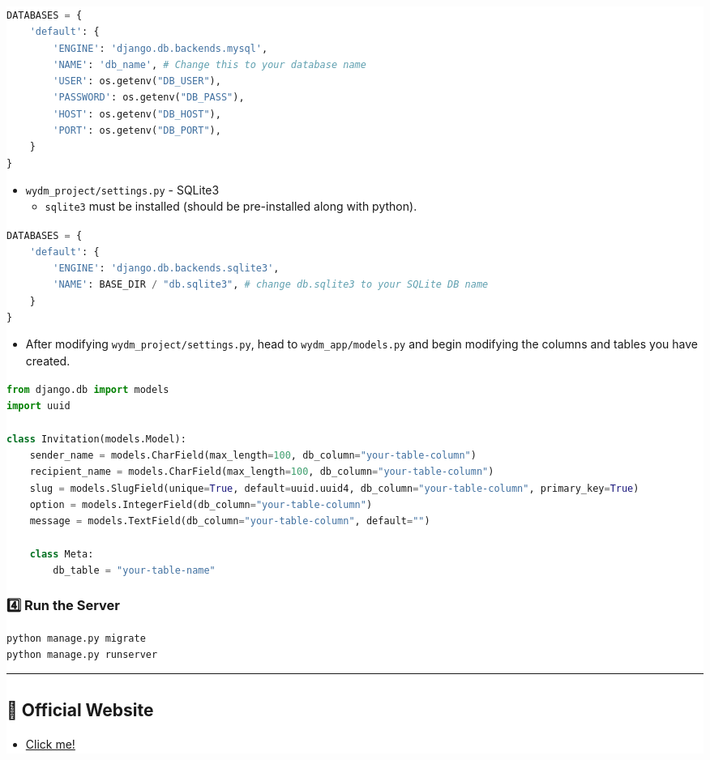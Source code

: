 ```py
DATABASES = {
    'default': {
        'ENGINE': 'django.db.backends.mysql',
        'NAME': 'db_name', # Change this to your database name
        'USER': os.getenv("DB_USER"),
        'PASSWORD': os.getenv("DB_PASS"),
        'HOST': os.getenv("DB_HOST"),
        'PORT': os.getenv("DB_PORT"),
    }
}
```
- `wydm_project/settings.py` - SQLite3
  - `sqlite3` must be installed (should be pre-installed along with python).
```py
DATABASES = {
    'default': {
        'ENGINE': 'django.db.backends.sqlite3',
        'NAME': BASE_DIR / "db.sqlite3", # change db.sqlite3 to your SQLite DB name
    }
}
```
- After modifying `wydm_project/settings.py`, head to `wydm_app/models.py` and begin modifying the columns and tables you have created.
```py
from django.db import models
import uuid

class Invitation(models.Model):
    sender_name = models.CharField(max_length=100, db_column="your-table-column")
    recipient_name = models.CharField(max_length=100, db_column="your-table-column")
    slug = models.SlugField(unique=True, default=uuid.uuid4, db_column="your-table-column", primary_key=True)
    option = models.IntegerField(db_column="your-table-column")
    message = models.TextField(db_column="your-table-column", default="")

    class Meta:
        db_table = "your-table-name"
```

### 4️⃣ Run the Server
```sh
python manage.py migrate
python manage.py runserver
```

---

## 🚀 Official Website
- [Click me!](https://www.serenade.thetwlight.xyz)